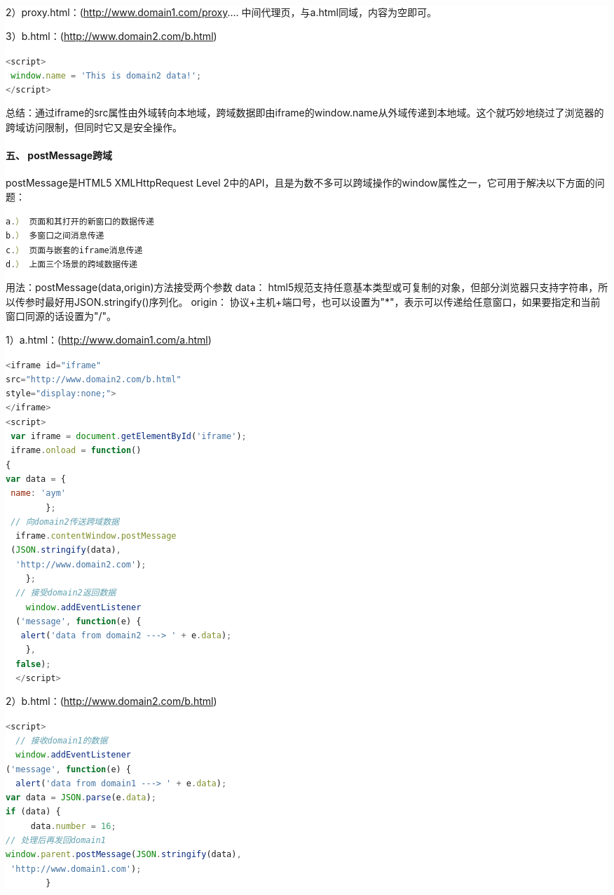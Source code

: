 2）proxy.html：(http://www.domain1.com/proxy.... 中间代理页，与a.html同域，内容为空即可。

3）b.html：(http://www.domain2.com/b.html)

```javascript
<script>
 window.name = 'This is domain2 data!';
</script>
```

总结：通过iframe的src属性由外域转向本地域，跨域数据即由iframe的window.name从外域传递到本地域。这个就巧妙地绕过了浏览器的跨域访问限制，但同时它又是安全操作。

#### **五、 postMessage跨域**

postMessage是HTML5 XMLHttpRequest Level 2中的API，且是为数不多可以跨域操作的window属性之一，它可用于解决以下方面的问题：

```javascript
a.） 页面和其打开的新窗口的数据传递
b.） 多窗口之间消息传递
c.） 页面与嵌套的iframe消息传递
d.） 上面三个场景的跨域数据传递
```

用法：postMessage(data,origin)方法接受两个参数 data： html5规范支持任意基本类型或可复制的对象，但部分浏览器只支持字符串，所以传参时最好用JSON.stringify()序列化。 origin： 协议+主机+端口号，也可以设置为"*"，表示可以传递给任意窗口，如果要指定和当前窗口同源的话设置为"/"。

1）a.html：(http://www.domain1.com/a.html)

```javascript
<iframe id="iframe" 
src="http://www.domain2.com/b.html" 
style="display:none;">
</iframe>
<script>       
 var iframe = document.getElementById('iframe');
 iframe.onload = function() 
{        
var data = {           
 name: 'aym'
        };        
 // 向domain2传送跨域数据
  iframe.contentWindow.postMessage
 (JSON.stringify(data),
  'http://www.domain2.com');
    };    
  // 接受domain2返回数据
    window.addEventListener
  ('message', function(e) {
   alert('data from domain2 ---> ' + e.data);
    }, 
  false);
  </script>
```

2）b.html：(http://www.domain2.com/b.html)

```javascript
<script>
  // 接收domain1的数据
  window.addEventListener
('message', function(e) {
  alert('data from domain1 ---> ' + e.data);        
var data = JSON.parse(e.data);        
if (data) {
     data.number = 16;            
// 处理后再发回domain1
window.parent.postMessage(JSON.stringify(data),
 'http://www.domain1.com');
        }
```